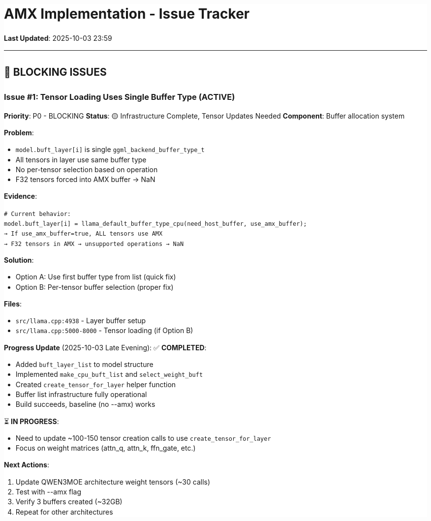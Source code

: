 # AMX Implementation - Issue Tracker
**Last Updated**: 2025-10-03 23:59

---

## 🔴 BLOCKING ISSUES

### Issue #1: Tensor Loading Uses Single Buffer Type (ACTIVE)
**Priority**: P0 - BLOCKING
**Status**: 🟡 Infrastructure Complete, Tensor Updates Needed
**Component**: Buffer allocation system

**Problem**:
- `model.buft_layer[i]` is single `ggml_backend_buffer_type_t`
- All tensors in layer use same buffer type
- No per-tensor selection based on operation
- F32 tensors forced into AMX buffer → NaN

**Evidence**:
```
# Current behavior:
model.buft_layer[i] = llama_default_buffer_type_cpu(need_host_buffer, use_amx_buffer);
→ If use_amx_buffer=true, ALL tensors use AMX
→ F32 tensors in AMX → unsupported operations → NaN
```

**Solution**:
- Option A: Use first buffer type from list (quick fix)
- Option B: Per-tensor buffer selection (proper fix)

**Files**:
- `src/llama.cpp:4938` - Layer buffer setup
- `src/llama.cpp:5000-8000` - Tensor loading (if Option B)

**Progress Update** (2025-10-03 Late Evening):
✅ **COMPLETED**:
- Added `buft_layer_list` to model structure
- Implemented `make_cpu_buft_list` and `select_weight_buft`
- Created `create_tensor_for_layer` helper function
- Buffer list infrastructure fully operational
- Build succeeds, baseline (no --amx) works

⏳ **IN PROGRESS**:
- Need to update ~100-150 tensor creation calls to use `create_tensor_for_layer`
- Focus on weight matrices (attn_q, attn_k, ffn_gate, etc.)

**Next Actions**:
1. Update QWEN3MOE architecture weight tensors (~30 calls)
2. Test with --amx flag
3. Verify 3 buffers created (~32GB)
4. Repeat for other architectures
